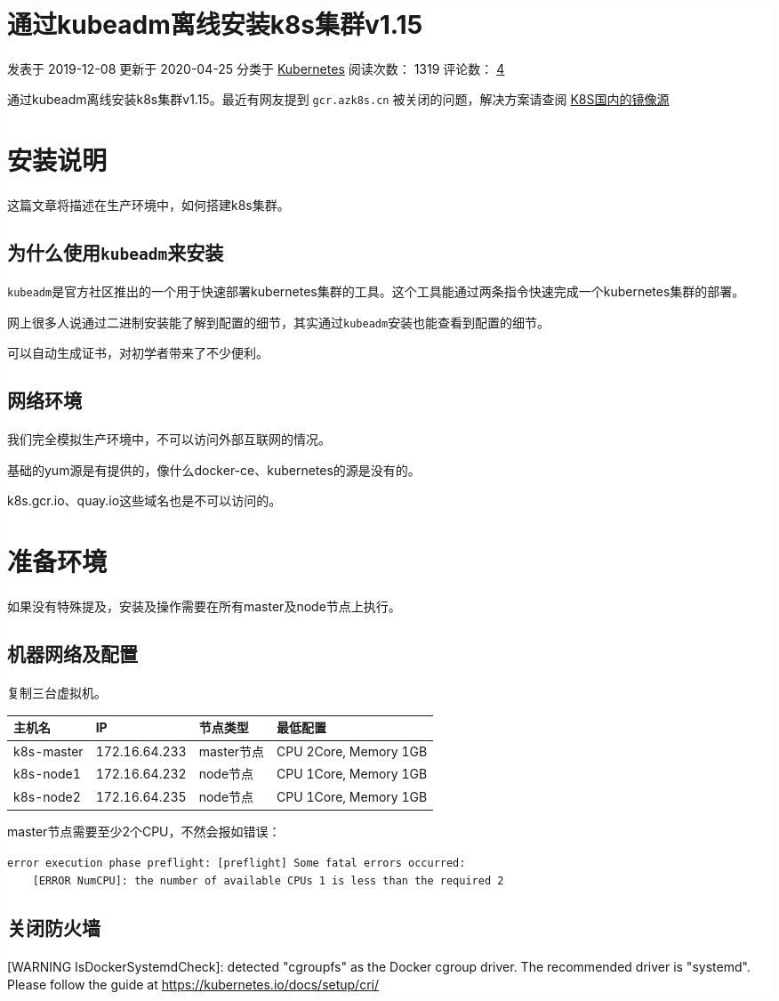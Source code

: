 # 通过kubeadm离线安装k8s集群v1.15

 发表于 2019-12-08  更新于 2020-04-25  分类于 [Kubernetes](https://finolo.gy/categories/Kubernetes/)  阅读次数： 1319  评论数： [4](https://finolo.gy/2019/12/通过kubeadm离线安装k8s集群v1-15/#valine-comments)

通过kubeadm离线安装k8s集群v1.15。最近有网友提到 `gcr.azk8s.cn` 被关闭的问题，解决方案请查阅 [K8S国内的镜像源](https://finolo.gy/2019/12/K8S国内的镜像源/)

# 安装说明

这篇文章将描述在生产环境中，如何搭建k8s集群。

## 为什么使用`kubeadm`来安装

`kubeadm`是官方社区推出的一个用于快速部署kubernetes集群的工具。这个工具能通过两条指令快速完成一个kubernetes集群的部署。

网上很多人说通过二进制安装能了解到配置的细节，其实通过`kubeadm`安装也能查看到配置的细节。

可以自动生成证书，对初学者带来了不少便利。

## 网络环境

我们完全模拟生产环境中，不可以访问外部互联网的情况。

基础的yum源是有提供的，像什么docker-ce、kubernetes的源是没有的。

k8s.gcr.io、quay.io这些域名也是不可以访问的。

# 准备环境

如果没有特殊提及，安装及操作需要在所有master及node节点上执行。

## 机器网络及配置

复制三台虚拟机。

| 主机名     | IP            | 节点类型   | 最低配置              |
| :--------- | :------------ | :--------- | :-------------------- |
| k8s-master | 172.16.64.233 | master节点 | CPU 2Core, Memory 1GB |
| k8s-node1  | 172.16.64.232 | node节点   | CPU 1Core, Memory 1GB |
| k8s-node2  | 172.16.64.235 | node节点   | CPU 1Core, Memory 1GB |

master节点需要至少2个CPU，不然会报如错误：

```
error execution phase preflight: [preflight] Some fatal errors occurred:
	[ERROR NumCPU]: the number of available CPUs 1 is less than the required 2
```

## 关闭防火墙


[WARNING IsDockerSystemdCheck]: detected "cgroupfs" as the Docker cgroup driver. The recommended driver is "systemd". Please follow the guide at https://kubernetes.io/docs/setup/cri/